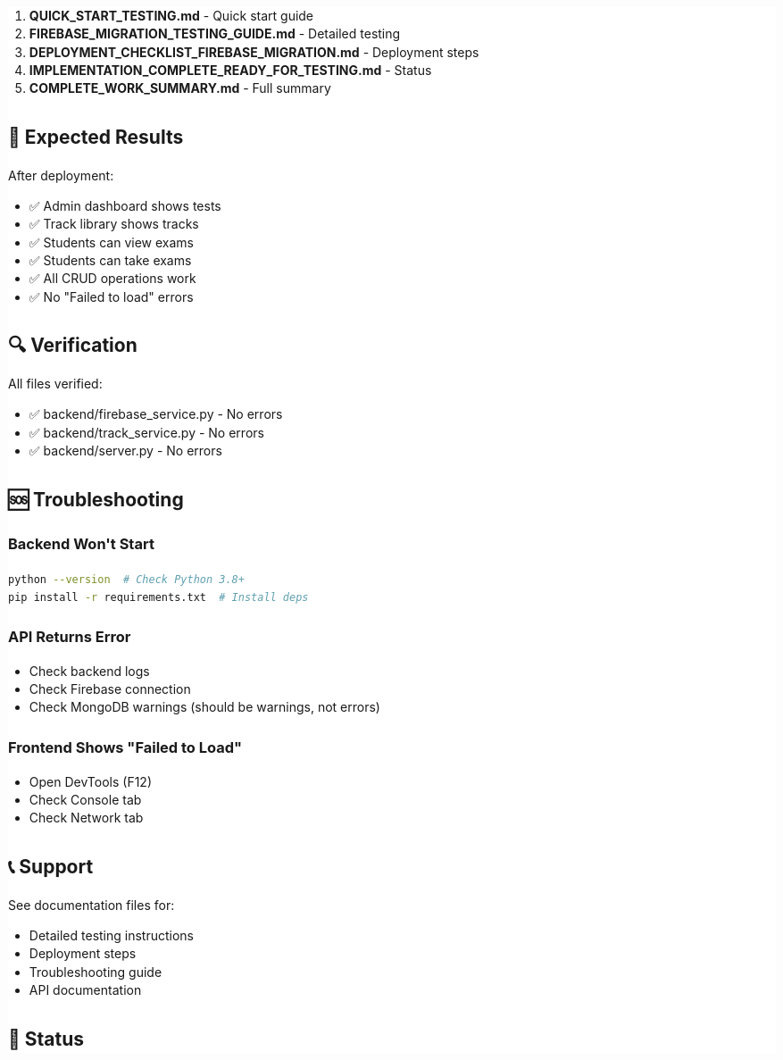 1. **QUICK_START_TESTING.md** - Quick start guide
2. **FIREBASE_MIGRATION_TESTING_GUIDE.md** - Detailed testing
3. **DEPLOYMENT_CHECKLIST_FIREBASE_MIGRATION.md** - Deployment steps
4. **IMPLEMENTATION_COMPLETE_READY_FOR_TESTING.md** - Status
5. **COMPLETE_WORK_SUMMARY.md** - Full summary

## 🎯 Expected Results

After deployment:
- ✅ Admin dashboard shows tests
- ✅ Track library shows tracks
- ✅ Students can view exams
- ✅ Students can take exams
- ✅ All CRUD operations work
- ✅ No "Failed to load" errors

## 🔍 Verification

All files verified:
- ✅ backend/firebase_service.py - No errors
- ✅ backend/track_service.py - No errors
- ✅ backend/server.py - No errors

## 🆘 Troubleshooting

### Backend Won't Start
```bash
python --version  # Check Python 3.8+
pip install -r requirements.txt  # Install deps
```

### API Returns Error
- Check backend logs
- Check Firebase connection
- Check MongoDB warnings (should be warnings, not errors)

### Frontend Shows "Failed to Load"
- Open DevTools (F12)
- Check Console tab
- Check Network tab

## 📞 Support

See documentation files for:
- Detailed testing instructions
- Deployment steps
- Troubleshooting guide
- API documentation

## 🎉 Status
